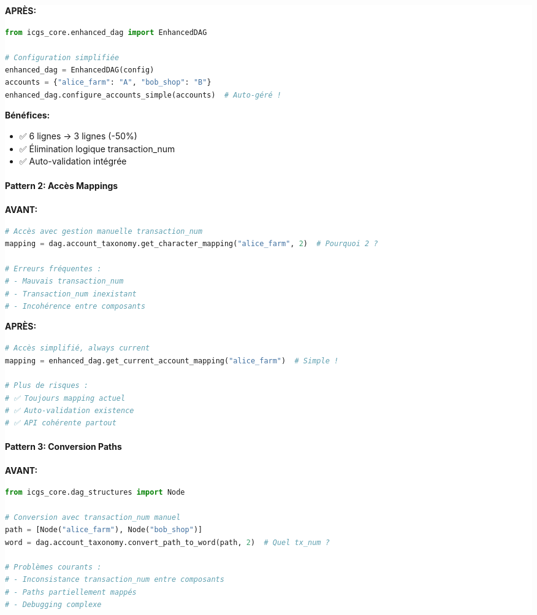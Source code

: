 **APRÈS:**
```python
from icgs_core.enhanced_dag import EnhancedDAG

# Configuration simplifiée
enhanced_dag = EnhancedDAG(config)
accounts = {"alice_farm": "A", "bob_shop": "B"}
enhanced_dag.configure_accounts_simple(accounts)  # Auto-géré !
```

**Bénéfices:**
- ✅ 6 lignes → 3 lignes (-50%)
- ✅ Élimination logique transaction_num
- ✅ Auto-validation intégrée

#### Pattern 2: Accès Mappings

**AVANT:**
```python
# Accès avec gestion manuelle transaction_num
mapping = dag.account_taxonomy.get_character_mapping("alice_farm", 2)  # Pourquoi 2 ?

# Erreurs fréquentes :
# - Mauvais transaction_num
# - Transaction_num inexistant
# - Incohérence entre composants
```

**APRÈS:**
```python
# Accès simplifié, always current
mapping = enhanced_dag.get_current_account_mapping("alice_farm")  # Simple !

# Plus de risques :
# ✅ Toujours mapping actuel
# ✅ Auto-validation existence
# ✅ API cohérente partout
```

#### Pattern 3: Conversion Paths

**AVANT:**
```python
from icgs_core.dag_structures import Node

# Conversion avec transaction_num manuel
path = [Node("alice_farm"), Node("bob_shop")]
word = dag.account_taxonomy.convert_path_to_word(path, 2)  # Quel tx_num ?

# Problèmes courants :
# - Inconsistance transaction_num entre composants
# - Paths partiellement mappés
# - Debugging complexe
```
